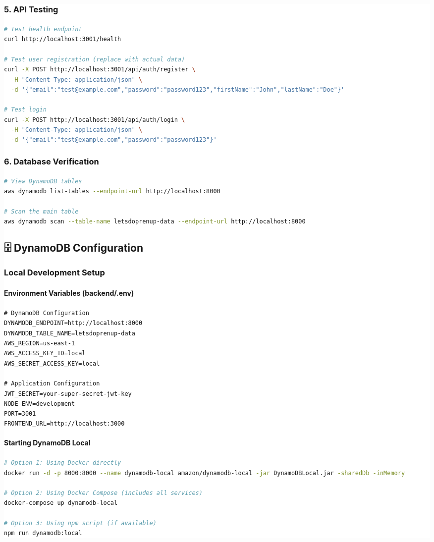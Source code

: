 ### 5. API Testing
```bash
# Test health endpoint
curl http://localhost:3001/health

# Test user registration (replace with actual data)
curl -X POST http://localhost:3001/api/auth/register \
  -H "Content-Type: application/json" \
  -d '{"email":"test@example.com","password":"password123","firstName":"John","lastName":"Doe"}'

# Test login
curl -X POST http://localhost:3001/api/auth/login \
  -H "Content-Type: application/json" \
  -d '{"email":"test@example.com","password":"password123"}'
```

### 6. Database Verification
```bash
# View DynamoDB tables
aws dynamodb list-tables --endpoint-url http://localhost:8000

# Scan the main table
aws dynamodb scan --table-name letsdoprenup-data --endpoint-url http://localhost:8000
```

## 🗄️ DynamoDB Configuration

### Local Development Setup

#### Environment Variables (backend/.env)
```env
# DynamoDB Configuration
DYNAMODB_ENDPOINT=http://localhost:8000
DYNAMODB_TABLE_NAME=letsdoprenup-data
AWS_REGION=us-east-1
AWS_ACCESS_KEY_ID=local
AWS_SECRET_ACCESS_KEY=local

# Application Configuration
JWT_SECRET=your-super-secret-jwt-key
NODE_ENV=development
PORT=3001
FRONTEND_URL=http://localhost:3000
```

#### Starting DynamoDB Local
```bash
# Option 1: Using Docker directly
docker run -d -p 8000:8000 --name dynamodb-local amazon/dynamodb-local -jar DynamoDBLocal.jar -sharedDb -inMemory

# Option 2: Using Docker Compose (includes all services)
docker-compose up dynamodb-local

# Option 3: Using npm script (if available)
npm run dynamodb:local
```

